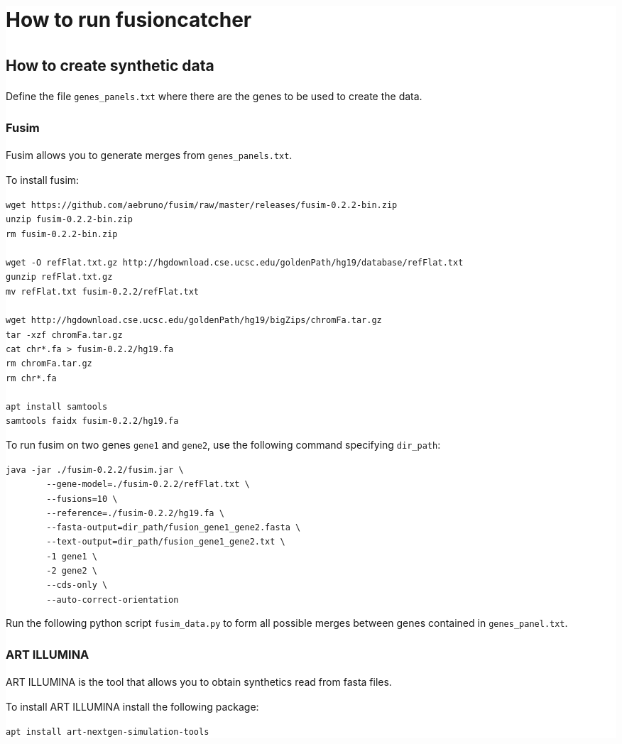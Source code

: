 # How to run fusioncatcher
## How to create synthetic data
Define the file `genes_panels.txt` where there are the genes to be used to create the data.

### Fusim
Fusim allows you to generate merges from `genes_panels.txt`.

To install fusim:
```shell
wget https://github.com/aebruno/fusim/raw/master/releases/fusim-0.2.2-bin.zip
unzip fusim-0.2.2-bin.zip
rm fusim-0.2.2-bin.zip

wget -O refFlat.txt.gz http://hgdownload.cse.ucsc.edu/goldenPath/hg19/database/refFlat.txt
gunzip refFlat.txt.gz
mv refFlat.txt fusim-0.2.2/refFlat.txt

wget http://hgdownload.cse.ucsc.edu/goldenPath/hg19/bigZips/chromFa.tar.gz
tar -xzf chromFa.tar.gz
cat chr*.fa > fusim-0.2.2/hg19.fa
rm chromFa.tar.gz
rm chr*.fa

apt install samtools
samtools faidx fusim-0.2.2/hg19.fa
```

To run fusim on two genes `gene1` and `gene2`, use the following command specifying `dir_path`:
```shell
java -jar ./fusim-0.2.2/fusim.jar \
        --gene-model=./fusim-0.2.2/refFlat.txt \
        --fusions=10 \
        --reference=./fusim-0.2.2/hg19.fa \
        --fasta-output=dir_path/fusion_gene1_gene2.fasta \
        --text-output=dir_path/fusion_gene1_gene2.txt \
        -1 gene1 \
        -2 gene2 \
        --cds-only \
        --auto-correct-orientation
```
Run the following python script `fusim_data.py` to form all possible merges between genes contained in `genes_panel.txt`.

### ART ILLUMINA
ART ILLUMINA is the tool that allows you to obtain synthetics read from fasta files.

To install ART ILLUMINA install the following package:
```shell
apt install art-nextgen-simulation-tools
```
